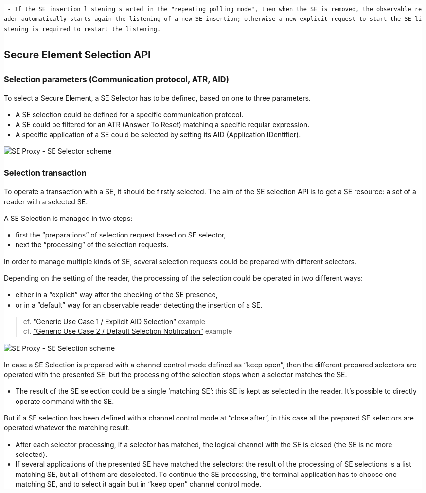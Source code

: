      - If the SE insertion listening started in the "repeating polling mode", then when the SE is removed, the observable reader automatically starts again the listening of a new SE insertion; otherwise a new explicit request to start the SE listening is required to restart the listening.

## Secure Element Selection API
### Selection parameters (Communication protocol, ATR, AID)
To select a Secure Element, a SE Selector has to be defined, based on one to three parameters.

 - A SE selection could be defined for a specific communication protocol.
 - A SE could be filtered for an ATR (Answer To Reset) matching a specific regular expression.
 - A specific application of a SE could be selected by setting its AID (Application IDentifier). 

![SE Proxy - SE Selector scheme](../../img/KeypleCore-5-SE_Proxy-SE_Selector.png "SE Proxy - SE Selector")


### Selection transaction
To operate a transaction with a SE, it should be firstly selected. The aim of the SE selection API is to get a SE resource: a set of a reader with a selected SE.

A SE Selection is managed in two steps:

 - first the “preparations” of selection request based on SE selector,
 - next the “processing” of the selection requests.

In order to manage multiple kinds of SE, several selection requests could be prepared with different selectors.

Depending on the setting of the reader, the processing of the selection could be operated in two different ways:

 - either in a “explicit” way after the checking of the SE presence,
 - or in a ”default” way for an observable reader detecting the insertion of a SE.

> cf. [“Generic Use Case 1 / Explicit AID Selection”](https://github.com/eclipse/keyple-java/blob/develop/java/example/generic/pc/UseCase1_ExplicitSelectionAid/src/main/java/org/eclipse/keyple/example/generic/pc/usecase1/ExplicitSelectionAid_Pcsc.java) example<br>
> cf. [“Generic Use Case 2 / Default Selection Notification”](https://github.com/eclipse/keyple-java/blob/develop/java/example/generic/pc/UseCase2_DefaultSelectionNotification/src/main/java/org/eclipse/keyple/example/generic/pc/usecase2/DefaultSelectionNotification_Pcsc.java) example

![SE Proxy - SE Selection scheme](../../img/KeypleCore-6-SE_Proxy-SE_Selection.png "SE Proxy - SE Selection")

In case a SE Selection is prepared with a channel control mode defined as “keep open”, then the different prepared selectors are operated with the presented SE, but the processing of the selection stops when a selector matches the SE.

 - The result of the SE selection could be a single ‘matching SE’: this SE is kept as selected in the reader. It’s possible to directly operate command with the SE.

But if a SE selection has been defined with a channel control mode at “close after”, in this case all the prepared SE selectors are operated whatever the matching result.

 - After each selector processing, if a selector has matched, the logical channel with the SE is closed (the SE is no more selected).
 - If several applications of the presented SE have matched the selectors: the result of the processing of SE selections is a list matching SE, but all of them are deselected. To continue the SE processing, the terminal application has to choose one matching SE, and to select it again but in “keep open” channel control mode.
